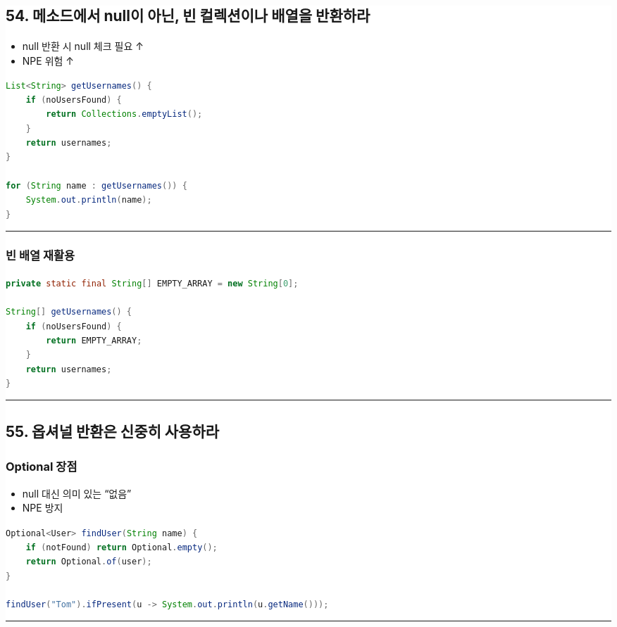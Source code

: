 
## 54. 메소드에서 null이 아닌, 빈 컬렉션이나 배열을 반환하라

- null 반환 시 null 체크 필요 ↑
- NPE 위험 ↑

```java
List<String> getUsernames() {
    if (noUsersFound) {
        return Collections.emptyList();
    }
    return usernames;
}

for (String name : getUsernames()) {
    System.out.println(name);
}
```

---

### 빈 배열 재활용

```java
private static final String[] EMPTY_ARRAY = new String[0];

String[] getUsernames() {
    if (noUsersFound) {
        return EMPTY_ARRAY;
    }
    return usernames;
}
```

---

## 55. 옵셔널 반환은 신중히 사용하라

### Optional 장점

- null 대신 의미 있는 “없음”
- NPE 방지

```java
Optional<User> findUser(String name) {
    if (notFound) return Optional.empty();
    return Optional.of(user);
}

findUser("Tom").ifPresent(u -> System.out.println(u.getName()));
```

---
